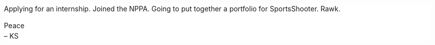 Applying for an internship. Joined the NPPA. Going to put together a portfolio for SportsShooter. Rawk.

Peace  
&#8211; KS